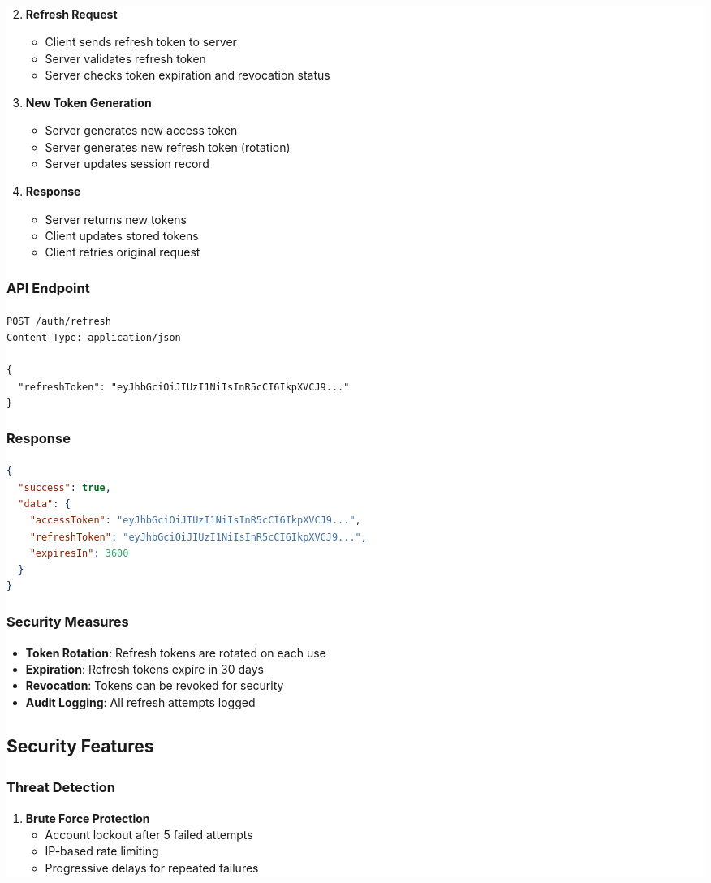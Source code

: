 2. **Refresh Request**
   - Client sends refresh token to server
   - Server validates refresh token
   - Server checks token expiration and revocation status

3. **New Token Generation**
   - Server generates new access token
   - Server generates new refresh token (rotation)
   - Server updates session record

4. **Response**
   - Server returns new tokens
   - Client updates stored tokens
   - Client retries original request

### API Endpoint

```http
POST /auth/refresh
Content-Type: application/json

{
  "refreshToken": "eyJhbGciOiJIUzI1NiIsInR5cCI6IkpXVCJ9..."
}
```

### Response

```json
{
  "success": true,
  "data": {
    "accessToken": "eyJhbGciOiJIUzI1NiIsInR5cCI6IkpXVCJ9...",
    "refreshToken": "eyJhbGciOiJIUzI1NiIsInR5cCI6IkpXVCJ9...",
    "expiresIn": 3600
  }
}
```

### Security Measures

- **Token Rotation**: Refresh tokens are rotated on each use
- **Expiration**: Refresh tokens expire in 30 days
- **Revocation**: Tokens can be revoked for security
- **Audit Logging**: All refresh attempts logged

## Security Features

### Threat Detection

1. **Brute Force Protection**
   - Account lockout after 5 failed attempts
   - IP-based rate limiting
   - Progressive delays for repeated failures
